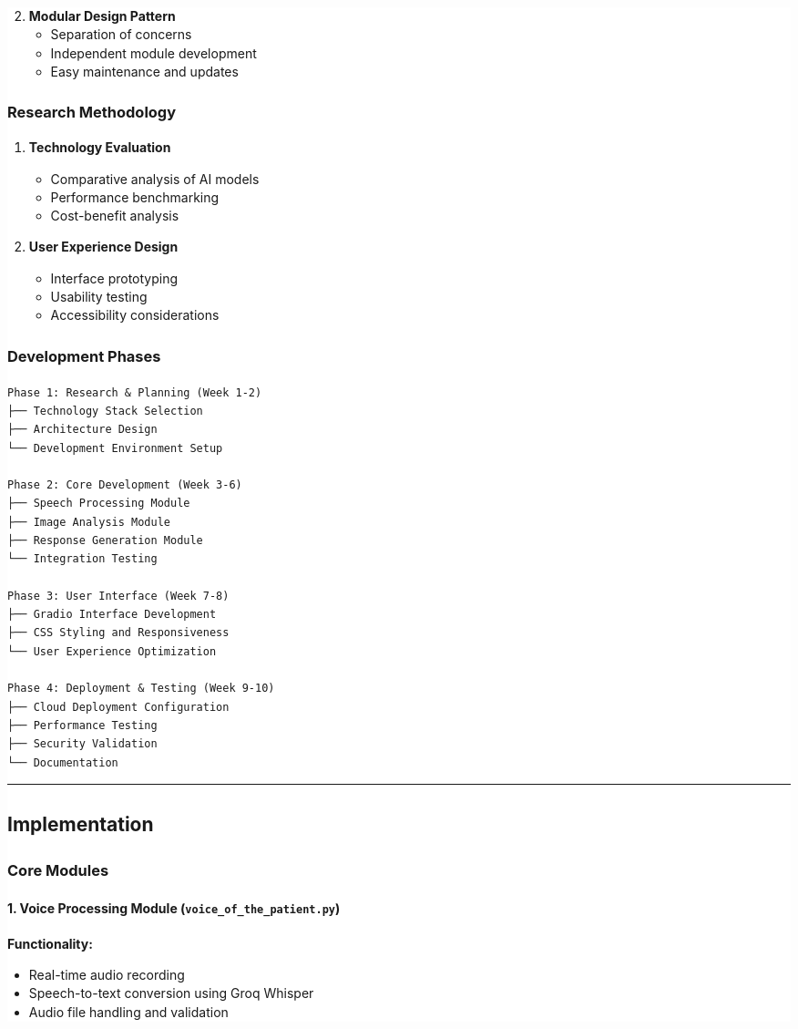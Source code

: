2. **Modular Design Pattern**
   - Separation of concerns
   - Independent module development
   - Easy maintenance and updates

### Research Methodology

1. **Technology Evaluation**
   - Comparative analysis of AI models
   - Performance benchmarking
   - Cost-benefit analysis

2. **User Experience Design**
   - Interface prototyping
   - Usability testing
   - Accessibility considerations

### Development Phases

```
Phase 1: Research & Planning (Week 1-2)
├── Technology Stack Selection
├── Architecture Design
└── Development Environment Setup

Phase 2: Core Development (Week 3-6)
├── Speech Processing Module
├── Image Analysis Module
├── Response Generation Module
└── Integration Testing

Phase 3: User Interface (Week 7-8)
├── Gradio Interface Development
├── CSS Styling and Responsiveness
└── User Experience Optimization

Phase 4: Deployment & Testing (Week 9-10)
├── Cloud Deployment Configuration
├── Performance Testing
├── Security Validation
└── Documentation
```

---

## Implementation

### Core Modules

#### 1. Voice Processing Module (`voice_of_the_patient.py`)

**Functionality:**
- Real-time audio recording
- Speech-to-text conversion using Groq Whisper
- Audio file handling and validation
